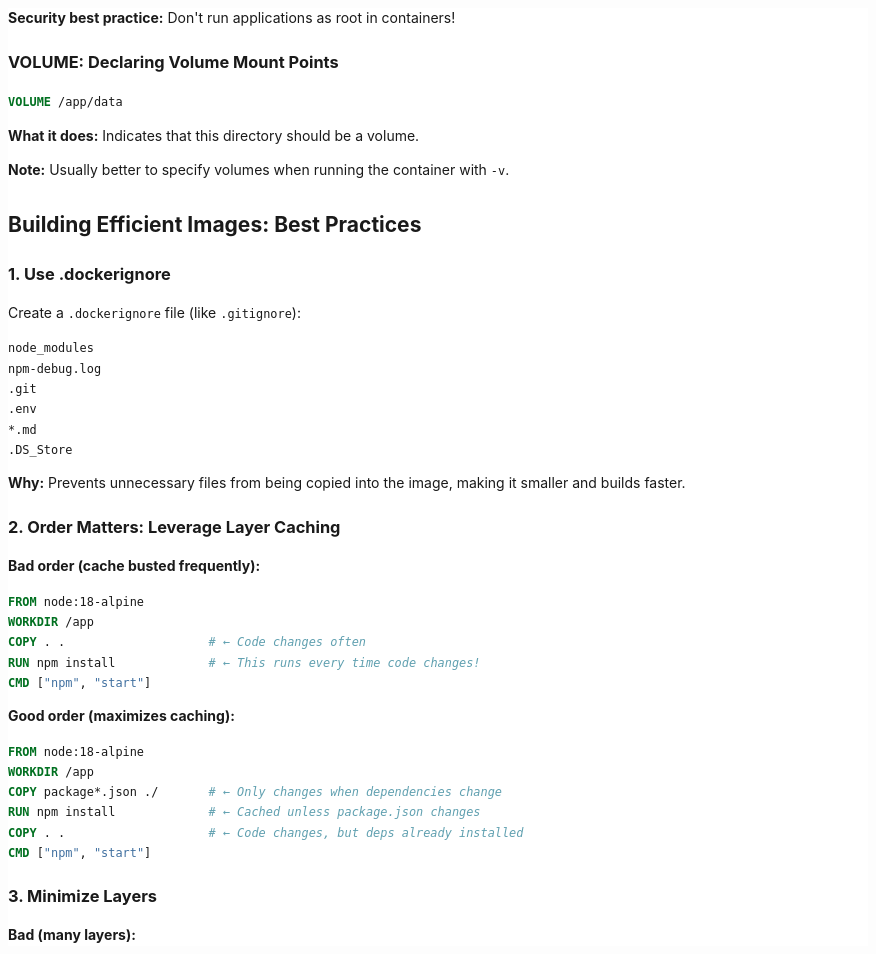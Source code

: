 **Security best practice:** Don't run applications as root in containers!

### VOLUME: Declaring Volume Mount Points

```dockerfile
VOLUME /app/data
```

**What it does:** Indicates that this directory should be a volume.

**Note:** Usually better to specify volumes when running the container with `-v`.

## Building Efficient Images: Best Practices

### 1. Use .dockerignore

Create a `.dockerignore` file (like `.gitignore`):

```
node_modules
npm-debug.log
.git
.env
*.md
.DS_Store
```

**Why:** Prevents unnecessary files from being copied into the image, making it smaller and builds faster.

### 2. Order Matters: Leverage Layer Caching

**Bad order (cache busted frequently):**

```dockerfile
FROM node:18-alpine
WORKDIR /app
COPY . .                    # ← Code changes often
RUN npm install             # ← This runs every time code changes!
CMD ["npm", "start"]
```

**Good order (maximizes caching):**

```dockerfile
FROM node:18-alpine
WORKDIR /app
COPY package*.json ./       # ← Only changes when dependencies change
RUN npm install             # ← Cached unless package.json changes
COPY . .                    # ← Code changes, but deps already installed
CMD ["npm", "start"]
```

### 3. Minimize Layers

**Bad (many layers):**
